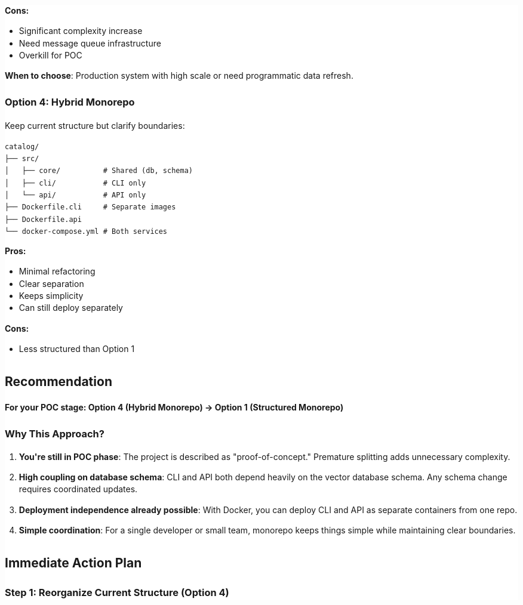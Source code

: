 **Cons:**

- Significant complexity increase
- Need message queue infrastructure
- Overkill for POC

**When to choose**: Production system with high scale or need programmatic data refresh.

### Option 4: Hybrid Monorepo

Keep current structure but clarify boundaries:

```
catalog/
├── src/
│   ├── core/          # Shared (db, schema)
│   ├── cli/           # CLI only
│   └── api/           # API only
├── Dockerfile.cli     # Separate images
├── Dockerfile.api
└── docker-compose.yml # Both services
```

**Pros:**

- Minimal refactoring
- Clear separation
- Keeps simplicity
- Can still deploy separately

**Cons:**

- Less structured than Option 1

## Recommendation

**For your POC stage: Option 4 (Hybrid Monorepo) → Option 1 (Structured Monorepo)**

### Why This Approach?

1. **You're still in POC phase**: The project is described as "proof-of-concept." Premature splitting adds unnecessary complexity.

2. **High coupling on database schema**: CLI and API both depend heavily on the vector database schema. Any schema change requires coordinated updates.

3. **Deployment independence already possible**: With Docker, you can deploy CLI and API as separate containers from one repo.

4. **Simple coordination**: For a single developer or small team, monorepo keeps things simple while maintaining clear boundaries.

## Immediate Action Plan

### Step 1: Reorganize Current Structure (Option 4)
